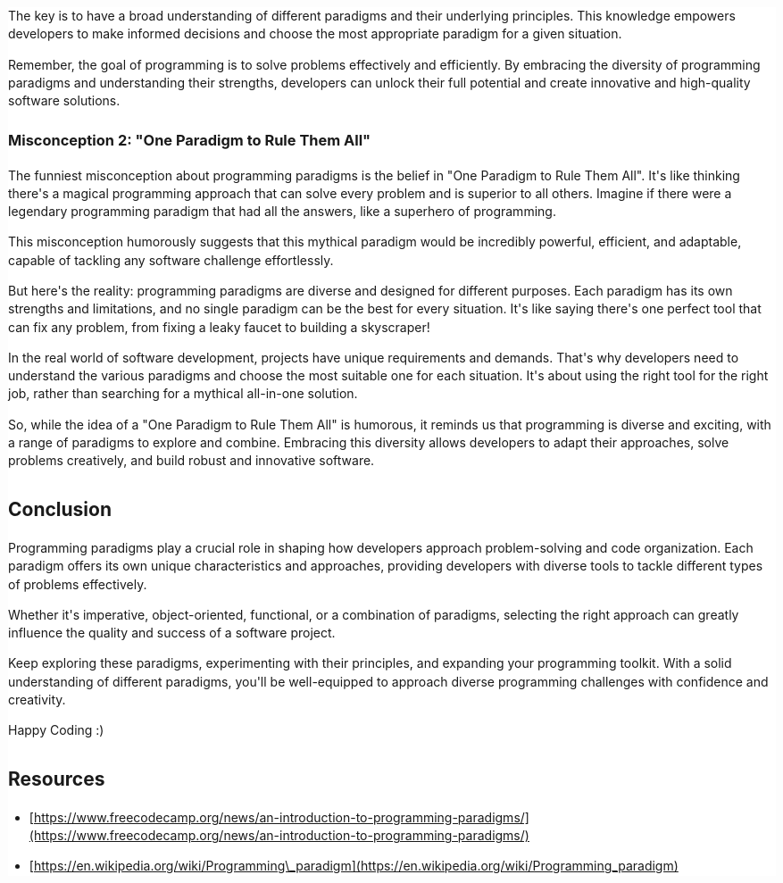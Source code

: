 The key is to have a broad understanding of different paradigms and their underlying principles. This knowledge empowers developers to make informed decisions and choose the most appropriate paradigm for a given situation.

Remember, the goal of programming is to solve problems effectively and efficiently. By embracing the diversity of programming paradigms and understanding their strengths, developers can unlock their full potential and create innovative and high-quality software solutions.

### Misconception 2: "One Paradigm to Rule Them All"

The funniest misconception about programming paradigms is the belief in "One Paradigm to Rule Them All". It's like thinking there's a magical programming approach that can solve every problem and is superior to all others. Imagine if there were a legendary programming paradigm that had all the answers, like a superhero of programming.

This misconception humorously suggests that this mythical paradigm would be incredibly powerful, efficient, and adaptable, capable of tackling any software challenge effortlessly.

But here's the reality: programming paradigms are diverse and designed for different purposes. Each paradigm has its own strengths and limitations, and no single paradigm can be the best for every situation. It's like saying there's one perfect tool that can fix any problem, from fixing a leaky faucet to building a skyscraper!

In the real world of software development, projects have unique requirements and demands. That's why developers need to understand the various paradigms and choose the most suitable one for each situation. It's about using the right tool for the right job, rather than searching for a mythical all-in-one solution.

So, while the idea of a "One Paradigm to Rule Them All" is humorous, it reminds us that programming is diverse and exciting, with a range of paradigms to explore and combine. Embracing this diversity allows developers to adapt their approaches, solve problems creatively, and build robust and innovative software.

## Conclusion

Programming paradigms play a crucial role in shaping how developers approach problem-solving and code organization. Each paradigm offers its own unique characteristics and approaches, providing developers with diverse tools to tackle different types of problems effectively.

Whether it's imperative, object-oriented, functional, or a combination of paradigms, selecting the right approach can greatly influence the quality and success of a software project.

Keep exploring these paradigms, experimenting with their principles, and expanding your programming toolkit. With a solid understanding of different paradigms, you'll be well-equipped to approach diverse programming challenges with confidence and creativity.

Happy Coding :)

## **Resources**

* [https://www.freecodecamp.org/news/an-introduction-to-programming-paradigms/](https://www.freecodecamp.org/news/an-introduction-to-programming-paradigms/)
    
* [https://en.wikipedia.org/wiki/Programming\_paradigm](https://en.wikipedia.org/wiki/Programming_paradigm)